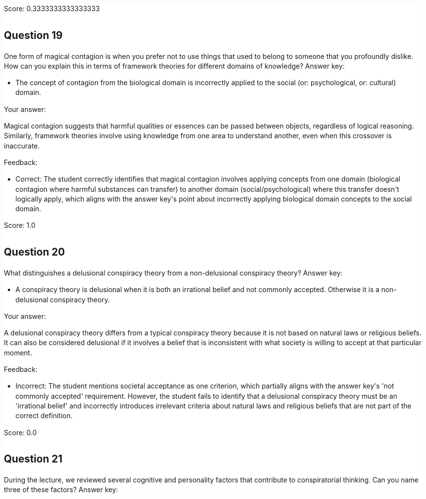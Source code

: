 Score: 0.3333333333333333

## Question 19
            
One form of magical contagion is when you prefer not to use things that used to belong to someone that you profoundly dislike. How can you explain this in terms of framework theories for different domains of knowledge?
Answer key:

- The concept of contagion from the biological domain is incorrectly applied to the social (or: psychological, or: cultural) domain.

Your answer:

Magical contagion suggests that harmful qualities or essences can be passed between objects, regardless of logical reasoning. Similarly, framework theories involve using knowledge from one area to understand another, even when this crossover is inaccurate.

Feedback:

- Correct: The student correctly identifies that magical contagion involves applying concepts from one domain (biological contagion where harmful substances can transfer) to another domain (social/psychological) where this transfer doesn't logically apply, which aligns with the answer key's point about incorrectly applying biological domain concepts to the social domain.

Score: 1.0

## Question 20
            
What distinguishes a delusional conspiracy theory from a non-delusional conspiracy theory?
Answer key:

- A conspiracy theory is delusional when it is both an irrational belief and not commonly accepted. Otherwise it is a non-delusional conspiracy theory.

Your answer:

A delusional conspiracy theory differs from a typical conspiracy theory because it is not based on natural laws or religious beliefs. It can also be considered delusional if it involves a belief that is inconsistent with what society is willing to accept at that particular moment.

Feedback:

- Incorrect: The student mentions societal acceptance as one criterion, which partially aligns with the answer key's 'not commonly accepted' requirement. However, the student fails to identify that a delusional conspiracy theory must be an 'irrational belief' and incorrectly introduces irrelevant criteria about natural laws and religious beliefs that are not part of the correct definition.

Score: 0.0

## Question 21
            
During the lecture, we reviewed several cognitive and personality factors that contribute to conspiratorial thinking. Can you name three of these factors?
Answer key:
